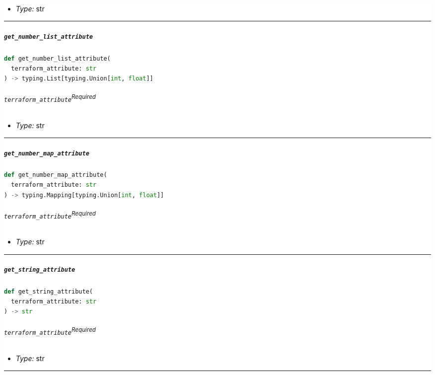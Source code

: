 - *Type:* str

---

##### `get_number_list_attribute` <a name="get_number_list_attribute" id="@cdktf/provider-databricks.share.Share.getNumberListAttribute"></a>

```python
def get_number_list_attribute(
  terraform_attribute: str
) -> typing.List[typing.Union[int, float]]
```

###### `terraform_attribute`<sup>Required</sup> <a name="terraform_attribute" id="@cdktf/provider-databricks.share.Share.getNumberListAttribute.parameter.terraformAttribute"></a>

- *Type:* str

---

##### `get_number_map_attribute` <a name="get_number_map_attribute" id="@cdktf/provider-databricks.share.Share.getNumberMapAttribute"></a>

```python
def get_number_map_attribute(
  terraform_attribute: str
) -> typing.Mapping[typing.Union[int, float]]
```

###### `terraform_attribute`<sup>Required</sup> <a name="terraform_attribute" id="@cdktf/provider-databricks.share.Share.getNumberMapAttribute.parameter.terraformAttribute"></a>

- *Type:* str

---

##### `get_string_attribute` <a name="get_string_attribute" id="@cdktf/provider-databricks.share.Share.getStringAttribute"></a>

```python
def get_string_attribute(
  terraform_attribute: str
) -> str
```

###### `terraform_attribute`<sup>Required</sup> <a name="terraform_attribute" id="@cdktf/provider-databricks.share.Share.getStringAttribute.parameter.terraformAttribute"></a>

- *Type:* str

---
